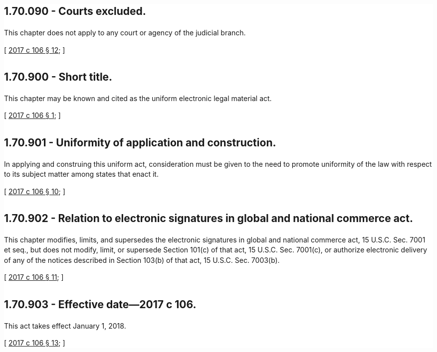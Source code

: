 ## 1.70.090 - Courts excluded.
This chapter does not apply to any court or agency of the judicial branch.

\[ [2017 c 106 § 12](https://lawfilesext.leg.wa.gov/biennium/2017-18/Pdf/Bills/Session%20Laws/Senate/5039.SL.pdf?cite=2017%20c%20106%20§%2012); \]

## 1.70.900 - Short title.
This chapter may be known and cited as the uniform electronic legal material act.

\[ [2017 c 106 § 1](https://lawfilesext.leg.wa.gov/biennium/2017-18/Pdf/Bills/Session%20Laws/Senate/5039.SL.pdf?cite=2017%20c%20106%20§%201); \]

## 1.70.901 - Uniformity of application and construction.
In applying and construing this uniform act, consideration must be given to the need to promote uniformity of the law with respect to its subject matter among states that enact it.

\[ [2017 c 106 § 10](https://lawfilesext.leg.wa.gov/biennium/2017-18/Pdf/Bills/Session%20Laws/Senate/5039.SL.pdf?cite=2017%20c%20106%20§%2010); \]

## 1.70.902 - Relation to electronic signatures in global and national commerce act.
This chapter modifies, limits, and supersedes the electronic signatures in global and national commerce act, 15 U.S.C. Sec. 7001 et seq., but does not modify, limit, or supersede Section 101(c) of that act, 15 U.S.C. Sec. 7001(c), or authorize electronic delivery of any of the notices described in Section 103(b) of that act, 15 U.S.C. Sec. 7003(b).

\[ [2017 c 106 § 11](https://lawfilesext.leg.wa.gov/biennium/2017-18/Pdf/Bills/Session%20Laws/Senate/5039.SL.pdf?cite=2017%20c%20106%20§%2011); \]

## 1.70.903 - Effective date—2017 c 106.
This act takes effect January 1, 2018.

\[ [2017 c 106 § 13](https://lawfilesext.leg.wa.gov/biennium/2017-18/Pdf/Bills/Session%20Laws/Senate/5039.SL.pdf?cite=2017%20c%20106%20§%2013); \]

